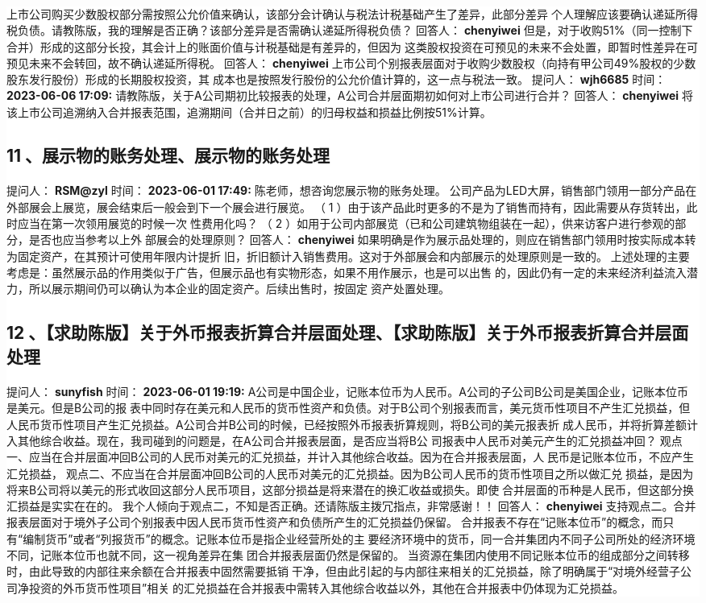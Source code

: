 上市公司购买少数股权部分需按照公允价值来确认，该部分会计确认与税法计税基础产生了差异，此部分差异
个人理解应该要确认递延所得税负债。请教陈版，我的理解是否正确？该部分差异是否需确认递延所得税负债？
回答人： **chenyiwei**
但是，对于收购51%（同一控制下合并）形成的这部分长投，其会计上的账面价值与计税基础是有差异的，但因为
这类股权投资在可预见的未来不会处置，即暂时性差异在可预见未来不会转回，故不确认递延所得税。
回答人： **chenyiwei**
上市公司个别报表层面对于收购少数股权（向持有甲公司49%股权的少数股东发行股份）形成的长期股权投资，其
成本也是按照发行股份的公允价值计算的，这一点与税法一致。
提问人： **wjh6685** 时间： **2023-06-06 17:09:**
请教陈版，关于A公司期初比较报表的处理，A公司合并层面期初如何对上市公司进行合并？
回答人： **chenyiwei**
将该上市公司追溯纳入合并报表范围，追溯期间（合并日之前）的归母权益和损益比例按51%计算。


## 11 、展示物的账务处理、展示物的账务处理

提问人： **RSM@zyl** 时间： **2023-06-01 17:49:**
陈老师，想咨询您展示物的账务处理。
公司产品为LED大屏，销售部门领用一部分产品在外部展会上展览，展会结束后一般会到下一个展会进行展览。
（ 1 ）由于该产品此时更多的不是为了销售而持有，因此需要从存货转出，此时应当在第一次领用展览的时候一次
性费用化吗？
（ 2 ）如用于公司内部展览（已和公司建筑物组装在一起），供来访客户进行参观的部分，是否也应当参考以上外
部展会的处理原则？
回答人： **chenyiwei**
如果明确是作为展示品处理的，则应在销售部门领用时按实际成本转为固定资产，在其预计可使用年限内计提折
旧，折旧额计入销售费用。这对于外部展会和内部展示的处理原则是一致的。
上述处理的主要考虑是：虽然展示品的作用类似于广告，但展示品也有实物形态，如果不用作展示，也是可以出售
的，因此仍有一定的未来经济利益流入潜力，所以展示期间仍可以确认为本企业的固定资产。后续出售时，按固定
资产处置处理。

## 12 、【求助陈版】关于外币报表折算合并层面处理、【求助陈版】关于外币报表折算合并层面处理

提问人： **sunyfish** 时间： **2023-06-01 19:19:**
A公司是中国企业，记账本位币为人民币。A公司的子公司B公司是美国企业，记账本位币是美元。但是B公司的报
表中同时存在美元和人民币的货币性资产和负债。对于B公司个别报表而言，美元货币性项目不产生汇兑损益，但
人民币货币性项目产生汇兑损益。A公司合并B公司的时候，已经按照外币报表折算规则，将B公司的美元报表折
成人民币，并将折算差额计入其他综合收益。现在，我司碰到的问题是，在A公司合并报表层面，是否应当将B公
司报表中人民币对美元产生的汇兑损益冲回？
观点一、应当在合并层面冲回B公司的人民币对美元的汇兑损益，并计入其他综合收益。因为在合并报表层面，人
民币是记账本位币，不应产生汇兑损益，
观点二、不应当在合并层面冲回B公司的人民币对美元的汇兑损益。因为B公司人民币的货币性项目之所以做汇兑
损益，是因为将来B公司将以美元的形式收回这部分人民币项目，这部分损益是将来潜在的换汇收益或损失。即使
合并层面的币种是人民币，但这部分换汇损益是实实在在的。
我个人倾向于观点二，不知是否正确。还请陈版主拨冗指点，非常感谢！！
回答人： **chenyiwei**
支持观点二。合并报表层面对于境外子公司个别报表中因人民币货币性资产和负债所产生的汇兑损益仍保留。
合并报表不存在“记账本位币”的概念，而只有“编制货币”或者“列报货币”的概念。记账本位币是指企业经营所处的主
要经济环境中的货币，同一合并集团内不同子公司所处的经济环境不同，记账本位币也就不同，这一视角差异在集
团合并报表层面仍然是保留的。
当资源在集团内使用不同记账本位币的组成部分之间转移时，由此导致的内部往来余额在合并报表中固然需要抵销
干净，但由此引起的与内部往来相关的汇兑损益，除了明确属于“对境外经营子公司净投资的外币货币性项目”相关
的汇兑损益在合并报表中需转入其他综合收益以外，其他在合并报表中仍体现为汇兑损益。
